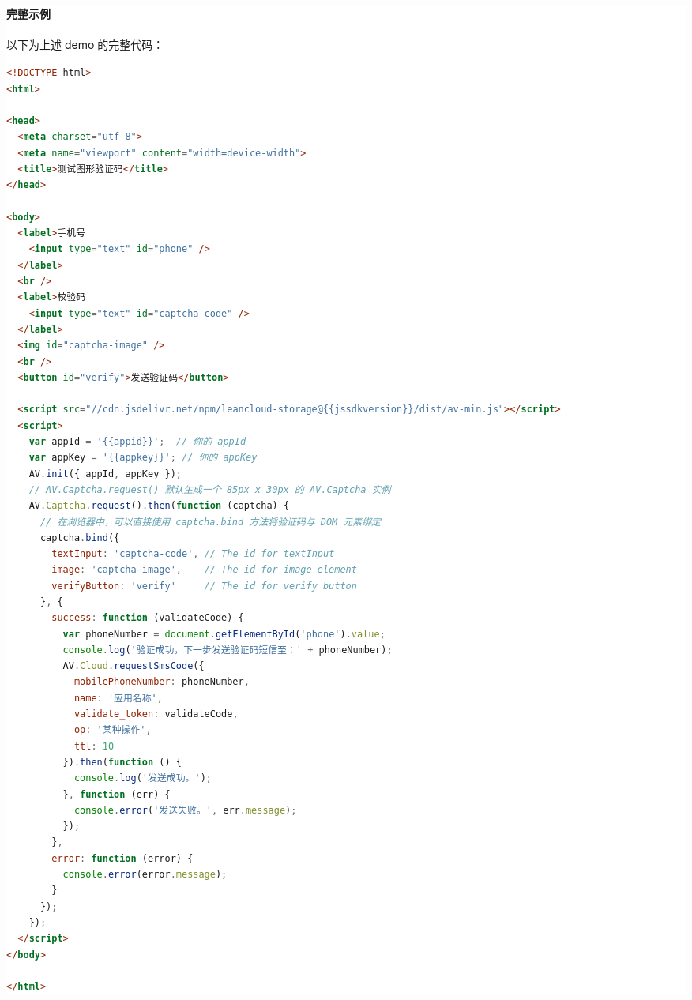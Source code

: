 #### 完整示例

以下为上述 demo 的完整代码：

```html
<!DOCTYPE html>
<html>

<head>
  <meta charset="utf-8">
  <meta name="viewport" content="width=device-width">
  <title>测试图形验证码</title>
</head>

<body>
  <label>手机号
    <input type="text" id="phone" />
  </label>
  <br />
  <label>校验码
    <input type="text" id="captcha-code" />
  </label>
  <img id="captcha-image" />
  <br />
  <button id="verify">发送验证码</button>
  
  <script src="//cdn.jsdelivr.net/npm/leancloud-storage@{{jssdkversion}}/dist/av-min.js"></script>
  <script>
    var appId = '{{appid}}';  // 你的 appId
    var appKey = '{{appkey}}'; // 你的 appKey
    AV.init({ appId, appKey });
    // AV.Captcha.request() 默认生成一个 85px x 30px 的 AV.Captcha 实例
    AV.Captcha.request().then(function (captcha) {
      // 在浏览器中，可以直接使用 captcha.bind 方法将验证码与 DOM 元素绑定
      captcha.bind({
        textInput: 'captcha-code', // The id for textInput
        image: 'captcha-image',    // The id for image element
        verifyButton: 'verify'     // The id for verify button
      }, {
        success: function (validateCode) {
          var phoneNumber = document.getElementById('phone').value;
          console.log('验证成功，下一步发送验证码短信至：' + phoneNumber);
          AV.Cloud.requestSmsCode({
            mobilePhoneNumber: phoneNumber,
            name: '应用名称',
            validate_token: validateCode,
            op: '某种操作',
            ttl: 10
          }).then(function () {
            console.log('发送成功。');
          }, function (err) {
            console.error('发送失败。', err.message);
          });
        },
        error: function (error) {
          console.error(error.message);
        }
      });
    });
  </script>
</body>

</html>
```
